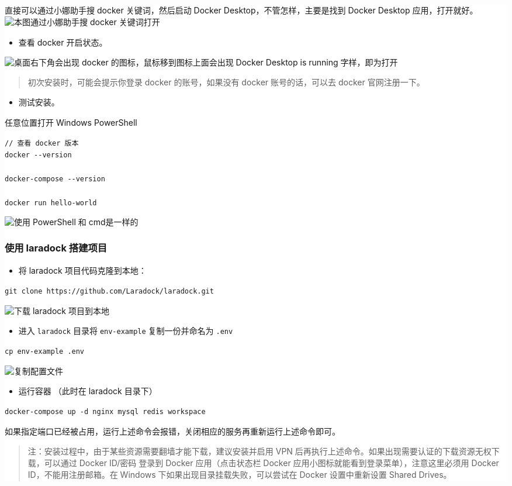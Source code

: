 直接可以通过小娜助手搜 docker 关键词，然后启动 Docker Desktop，不管怎样，主要是找到 Docker Desktop 应用，打开就好。
![本图通过小娜助手搜 docker 关键词打开](https://upload-images.jianshu.io/upload_images/14623749-e6b8377c984ee245.png?imageMogr2/auto-orient/strip%7CimageView2/2/w/1240)

- 查看 docker 开启状态。

![桌面右下角会出现 docker 的图标，鼠标移到图标上面会出现 Docker Desktop is running 字样，即为打开](https://upload-images.jianshu.io/upload_images/14623749-54e121b6e4f24813.png?imageMogr2/auto-orient/strip%7CimageView2/2/w/1240)

> 初次安装时，可能会提示你登录 docker 的账号，如果没有 docker 账号的话，可以去 docker 官网注册一下。

- 测试安装。

任意位置打开 Windows PowerShell 


```
// 查看 docker 版本
docker --version 

docker-compose --version

docker run hello-world

```


![使用 PowerShell 和 cmd是一样的](https://upload-images.jianshu.io/upload_images/14623749-e644b75b3cb1da7b.png?imageMogr2/auto-orient/strip%7CimageView2/2/w/1240)


### 使用 laradock 搭建项目

- 将 laradock 项目代码克隆到本地：


```
git clone https://github.com/Laradock/laradock.git
```


![下载 laradock 项目到本地](https://upload-images.jianshu.io/upload_images/14623749-22cb4a41faae8ed0.png?imageMogr2/auto-orient/strip%7CimageView2/2/w/1240)


- 进入 `laradock` 目录将 `env-example` 复制一份并命名为 `.env`


```
cp env-example .env
```


![复制配置文件](https://upload-images.jianshu.io/upload_images/14623749-2ba18bf82bcb896a.png?imageMogr2/auto-orient/strip%7CimageView2/2/w/1240)

- 运行容器 （此时在 laradock 目录下）

```
docker-compose up -d nginx mysql redis workspace
```

如果指定端口已经被占用，运行上述命令会报错，关闭相应的服务再重新运行上述命令即可。

> 注：安装过程中，由于某些资源需要翻墙才能下载，建议安装并启用 VPN 后再执行上述命令。如果出现需要认证的下载资源无权下载，可以通过 Docker ID/密码 登录到 Docker 应用（点击状态栏 Docker 应用小图标就能看到登录菜单），注意这里必须用 Docker ID，不能用注册邮箱。在 Windows 下如果出现目录挂载失败，可以尝试在 Docker 设置中重新设置 Shared Drives。
